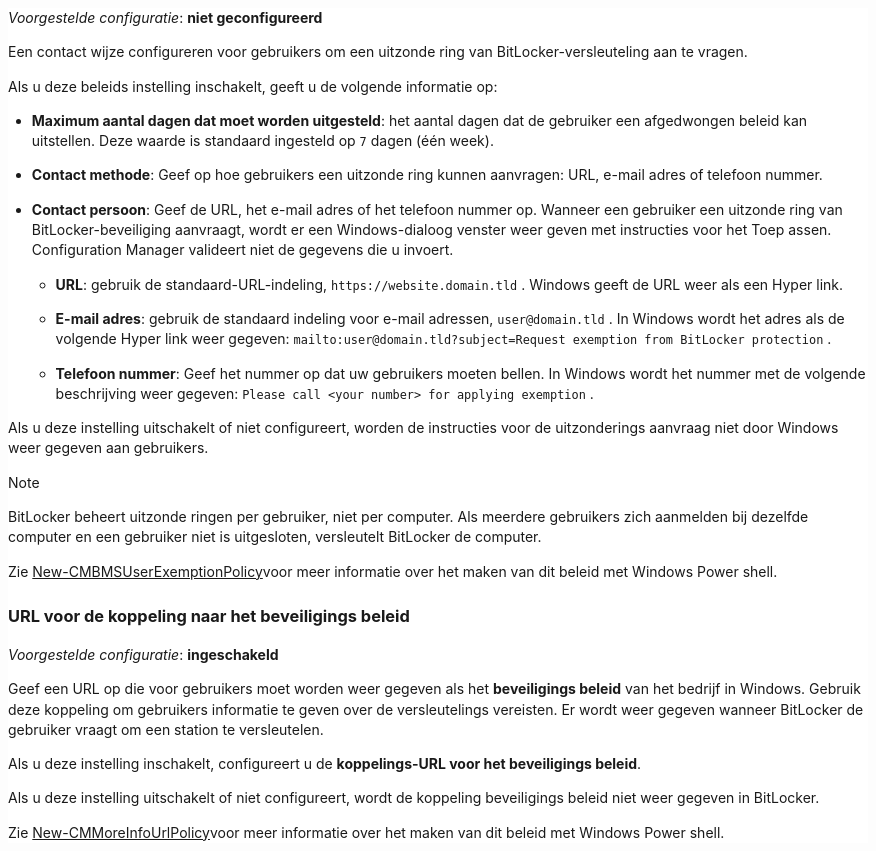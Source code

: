 *Voorgestelde configuratie*: **niet geconfigureerd**

Een contact wijze configureren voor gebruikers om een uitzonde ring van BitLocker-versleuteling aan te vragen.

Als u deze beleids instelling inschakelt, geeft u de volgende informatie op:

- **Maximum aantal dagen dat moet worden uitgesteld**: het aantal dagen dat de gebruiker een afgedwongen beleid kan uitstellen. Deze waarde is standaard ingesteld op `7` dagen (één week).

- **Contact methode**: Geef op hoe gebruikers een uitzonde ring kunnen aanvragen: URL, e-mail adres of telefoon nummer.

- **Contact persoon**: Geef de URL, het e-mail adres of het telefoon nummer op. Wanneer een gebruiker een uitzonde ring van BitLocker-beveiliging aanvraagt, wordt er een Windows-dialoog venster weer geven met instructies voor het Toep assen. Configuration Manager valideert niet de gegevens die u invoert.

  - **URL**: gebruik de standaard-URL-indeling, `https://website.domain.tld` . Windows geeft de URL weer als een Hyper link.

  - **E-mail adres**: gebruik de standaard indeling voor e-mail adressen, `user@domain.tld` . In Windows wordt het adres als de volgende Hyper link weer gegeven: `mailto:user@domain.tld?subject=Request exemption from BitLocker protection` .

  - **Telefoon nummer**: Geef het nummer op dat uw gebruikers moeten bellen. In Windows wordt het nummer met de volgende beschrijving weer gegeven: `Please call <your number> for applying exemption` .

Als u deze instelling uitschakelt of niet configureert, worden de instructies voor de uitzonderings aanvraag niet door Windows weer gegeven aan gebruikers.

> [!NOTE]
> BitLocker beheert uitzonde ringen per gebruiker, niet per computer. Als meerdere gebruikers zich aanmelden bij dezelfde computer en een gebruiker niet is uitgesloten, versleutelt BitLocker de computer.

Zie [New-CMBMSUserExemptionPolicy](/powershell/module/configurationmanager/new-cmbmsuserexemptionpolicy?view=sccm-ps)voor meer informatie over het maken van dit beleid met Windows Power shell.

### <a name="url-for-the-security-policy-link"></a>URL voor de koppeling naar het beveiligings beleid

*Voorgestelde configuratie*: **ingeschakeld**

Geef een URL op die voor gebruikers moet worden weer gegeven als het **beveiligings beleid** van het bedrijf in Windows. Gebruik deze koppeling om gebruikers informatie te geven over de versleutelings vereisten. Er wordt weer gegeven wanneer BitLocker de gebruiker vraagt om een station te versleutelen.

Als u deze instelling inschakelt, configureert u de **koppelings-URL voor het beveiligings beleid**.

Als u deze instelling uitschakelt of niet configureert, wordt de koppeling beveiligings beleid niet weer gegeven in BitLocker.

Zie [New-CMMoreInfoUrlPolicy](/powershell/module/configurationmanager/new-cmmoreinfourlpolicy?view=sccm-ps)voor meer informatie over het maken van dit beleid met Windows Power shell.
